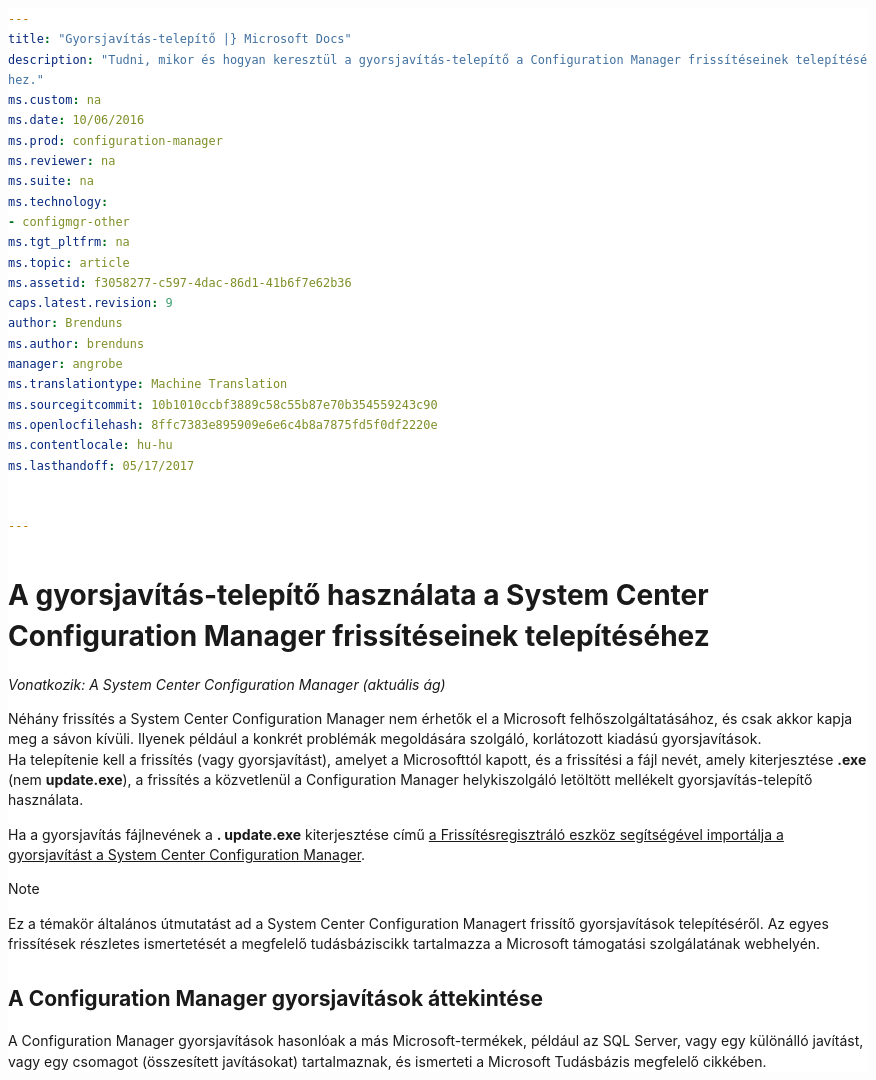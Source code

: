 ```yaml
---
title: "Gyorsjavítás-telepítő |} Microsoft Docs"
description: "Tudni, mikor és hogyan keresztül a gyorsjavítás-telepítő a Configuration Manager frissítéseinek telepítéséhez."
ms.custom: na
ms.date: 10/06/2016
ms.prod: configuration-manager
ms.reviewer: na
ms.suite: na
ms.technology:
- configmgr-other
ms.tgt_pltfrm: na
ms.topic: article
ms.assetid: f3058277-c597-4dac-86d1-41b6f7e62b36
caps.latest.revision: 9
author: Brenduns
ms.author: brenduns
manager: angrobe
ms.translationtype: Machine Translation
ms.sourcegitcommit: 10b1010ccbf3889c58c55b87e70b354559243c90
ms.openlocfilehash: 8ffc7383e895909e6e6c4b8a7875fd5f0df2220e
ms.contentlocale: hu-hu
ms.lasthandoff: 05/17/2017


---
```

# <a name="use-the-hotfix-installer-to-install-updates-for-system-center-configuration-manager"></a>A gyorsjavítás-telepítő használata a System Center Configuration Manager frissítéseinek telepítéséhez

*Vonatkozik: A System Center Configuration Manager (aktuális ág)*

Néhány frissítés a System Center Configuration Manager nem érhetők el a Microsoft felhőszolgáltatásához, és csak akkor kapja meg a sávon kívüli. Ilyenek például a konkrét problémák megoldására szolgáló, korlátozott kiadású gyorsjavítások.   
Ha telepítenie kell a frissítés (vagy gyorsjavítást), amelyet a Microsofttól kapott, és a frissítési a fájl nevét, amely kiterjesztése **.exe** (nem **update.exe**), a frissítés a közvetlenül a Configuration Manager helykiszolgáló letöltött mellékelt gyorsjavítás-telepítő használata.  

 Ha a gyorsjavítás fájlnevének a **. update.exe** kiterjesztése című [a Frissítésregisztráló eszköz segítségével importálja a gyorsjavítást a System Center Configuration Manager](../../../core/servers/manage/use-the-update-registration-tool-to-import-hotfixes.md).  

> [!NOTE]  
>  Ez a témakör általános útmutatást ad a System Center Configuration Managert frissítő gyorsjavítások telepítéséről. Az egyes frissítések részletes ismertetését a megfelelő tudásbáziscikk tartalmazza a Microsoft támogatási szolgálatának webhelyén.  

##  <a name="bkmk_Overview"></a>A Configuration Manager gyorsjavítások áttekintése  
 A Configuration Manager gyorsjavítások hasonlóak a más Microsoft-termékek, például az SQL Server, vagy egy különálló javítást, vagy egy csomagot (összesített javításokat) tartalmaznak, és ismerteti a Microsoft Tudásbázis megfelelő cikkében.  
